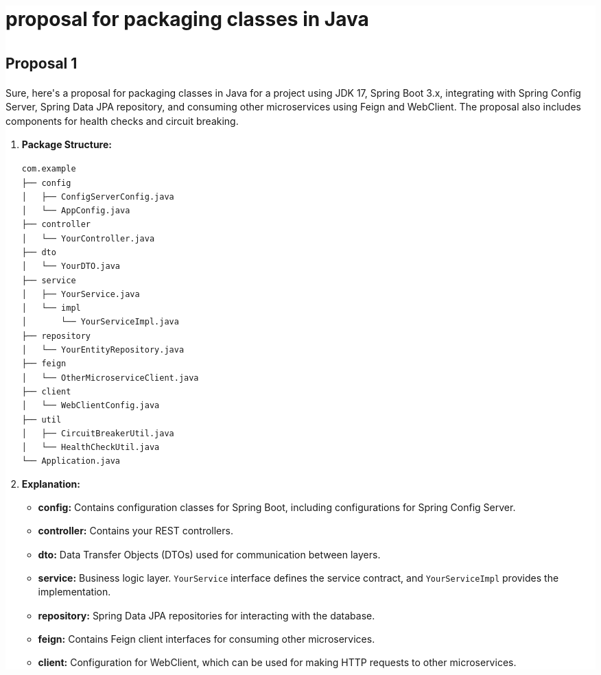 # proposal for packaging classes in Java

## Proposal 1

Sure, here's a proposal for packaging classes in Java for a project using JDK 17, Spring Boot 3.x, integrating with Spring Config Server, Spring Data JPA repository, and consuming other microservices using Feign and WebClient. The proposal also includes components for health checks and circuit breaking.

1. **Package Structure:**
   ```
   com.example
   ├── config
   │   ├── ConfigServerConfig.java
   │   └── AppConfig.java
   ├── controller
   │   └── YourController.java
   ├── dto
   │   └── YourDTO.java
   ├── service
   │   ├── YourService.java
   │   └── impl
   │       └── YourServiceImpl.java
   ├── repository
   │   └── YourEntityRepository.java
   ├── feign
   │   └── OtherMicroserviceClient.java
   ├── client
   │   └── WebClientConfig.java
   ├── util
   │   ├── CircuitBreakerUtil.java
   │   └── HealthCheckUtil.java
   └── Application.java
   ```

2. **Explanation:**

   - **config:** Contains configuration classes for Spring Boot, including configurations for Spring Config Server.

   - **controller:** Contains your REST controllers.

   - **dto:** Data Transfer Objects (DTOs) used for communication between layers.

   - **service:** Business logic layer. `YourService` interface defines the service contract, and `YourServiceImpl` provides the implementation.

   - **repository:** Spring Data JPA repositories for interacting with the database.

   - **feign:** Contains Feign client interfaces for consuming other microservices.

   - **client:** Configuration for WebClient, which can be used for making HTTP requests to other microservices.
